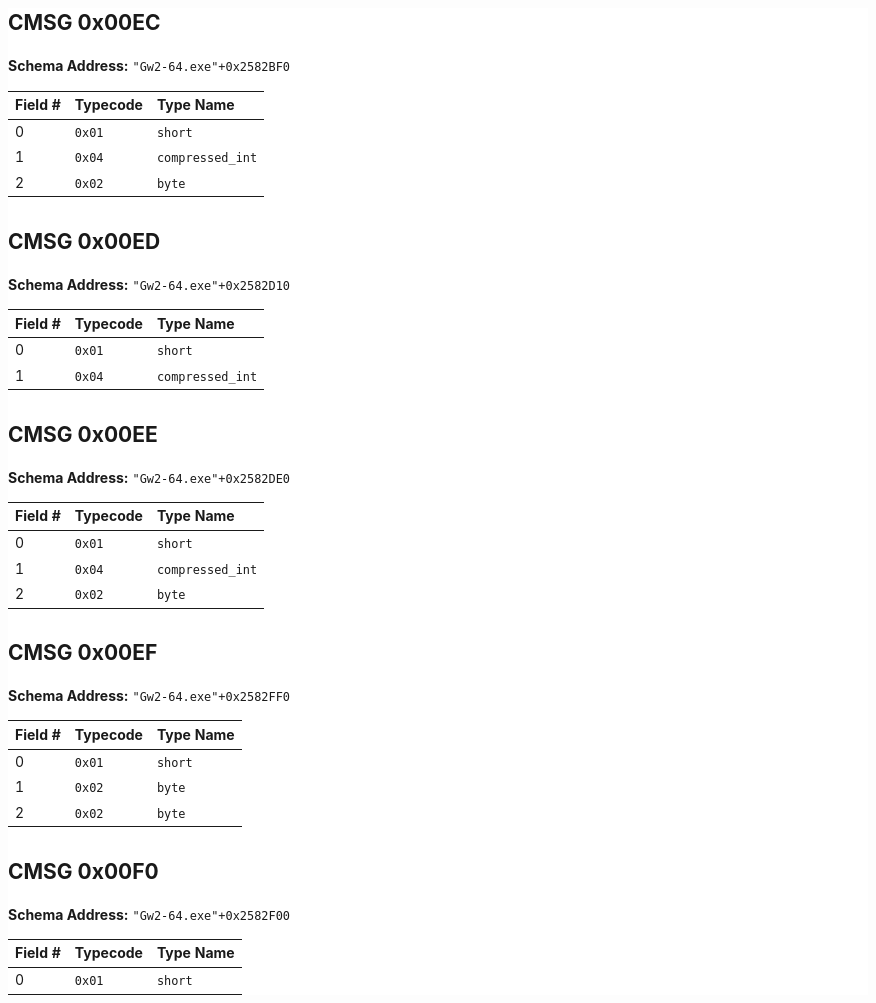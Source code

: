 ## CMSG 0x00EC

**Schema Address:** `"Gw2-64.exe"+0x2582BF0`

| Field # | Typecode | Type Name |
| :--- | :--- | :--- |
| 0 | `0x01` | `short` |
| 1 | `0x04` | `compressed_int` |
| 2 | `0x02` | `byte` |

## CMSG 0x00ED

**Schema Address:** `"Gw2-64.exe"+0x2582D10`

| Field # | Typecode | Type Name |
| :--- | :--- | :--- |
| 0 | `0x01` | `short` |
| 1 | `0x04` | `compressed_int` |

## CMSG 0x00EE

**Schema Address:** `"Gw2-64.exe"+0x2582DE0`

| Field # | Typecode | Type Name |
| :--- | :--- | :--- |
| 0 | `0x01` | `short` |
| 1 | `0x04` | `compressed_int` |
| 2 | `0x02` | `byte` |

## CMSG 0x00EF

**Schema Address:** `"Gw2-64.exe"+0x2582FF0`

| Field # | Typecode | Type Name |
| :--- | :--- | :--- |
| 0 | `0x01` | `short` |
| 1 | `0x02` | `byte` |
| 2 | `0x02` | `byte` |

## CMSG 0x00F0

**Schema Address:** `"Gw2-64.exe"+0x2582F00`

| Field # | Typecode | Type Name |
| :--- | :--- | :--- |
| 0 | `0x01` | `short` |
